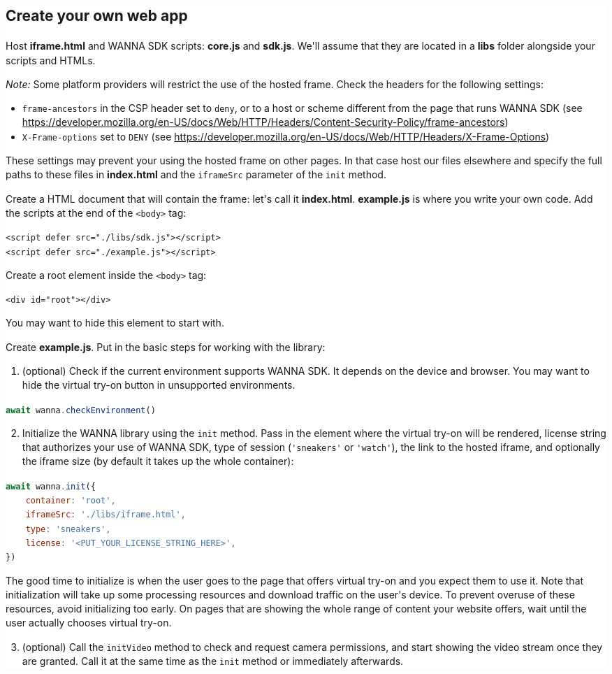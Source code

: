 ## Create your own web app

Host **iframe.html** and WANNA SDK scripts: **core.js** and **sdk.js**. We'll assume that they are located in a **libs** folder alongside your scripts and HTMLs.

*Note:* Some platform providers will restrict the use of the hosted frame. Check the headers for the following settings:

* `frame-ancestors` in the CSP header set to `deny`, or to a host or scheme different from the page that runs WANNA SDK (see https://developer.mozilla.org/en-US/docs/Web/HTTP/Headers/Content-Security-Policy/frame-ancestors)
* `X-Frame-options` set to `DENY` (see https://developer.mozilla.org/en-US/docs/Web/HTTP/Headers/X-Frame-Options)

These settings may prevent your using the hosted frame on other pages. In that case host our files elsewhere and specify the full paths to these files in **index.html** and the `iframeSrc` parameter of the `init` method.

Create a HTML document that will contain the frame: let's call it **index.html**. **example.js** is where you write your own code. Add the scripts at the end of the `<body>` tag:

    <script defer src="./libs/sdk.js"></script>
    <script defer src="./example.js"></script>

Create a root element inside the `<body>` tag:

    <div id="root"></div>

You may want to hide this element to start with.

Create **example.js**. Put in the basic steps for working with the library:

1. (optional) Check if the current environment supports WANNA SDK. It depends on the device and browser. You may want to hide the virtual try-on button in unsupported environments.<br>
```javascript
await wanna.checkEnvironment()
```

2. Initialize the WANNA library using the `init` method. Pass in the element where the virtual try-on will be rendered, license string that authorizes your use of WANNA SDK, type of session (`'sneakers'` or `'watch'`), the link to the hosted iframe, and optionally the iframe size (by default it takes up the whole container):
```javascript
await wanna.init({
    container: 'root',
    iframeSrc: './libs/iframe.html',
    type: 'sneakers',
    license: '<PUT_YOUR_LICENSE_STRING_HERE>',
})
```
The good time to initialize is when the user goes to the page that offers virtual try-on and you expect them to use it. Note that initialization will take up some processing resources and download traffic on the user's device. To prevent overuse of these resources, avoid initializing too early. On pages that are showing the whole range of content your website offers, wait until the user actually chooses virtual try-on.

3. (optional) Call the `initVideo` method to check and request camera permissions, and start showing the video stream once they are granted. Call it at the same time as the `init` method or immediately afterwards.

